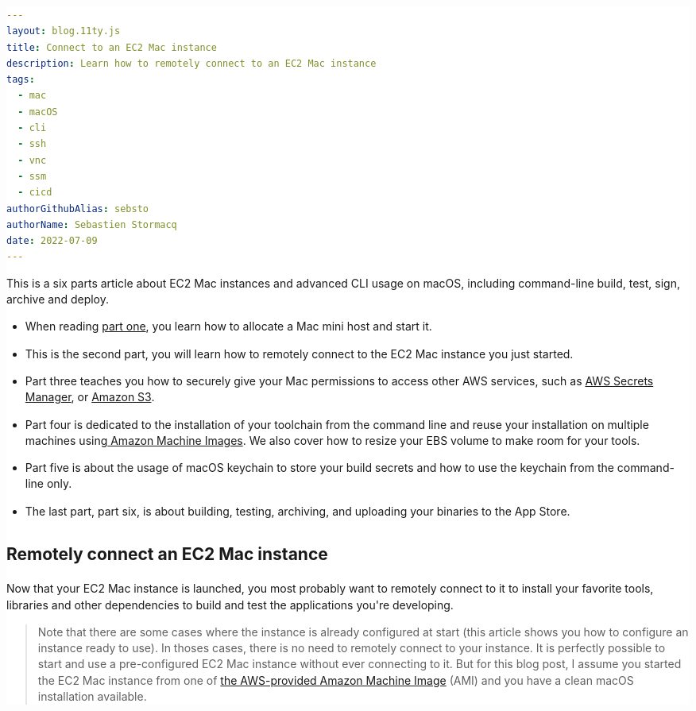```yaml
---
layout: blog.11ty.js
title: Connect to an EC2 Mac instance
description: Learn how to remotely connect to an EC2 Mac instance
tags:
  - mac
  - macOS
  - cli 
  - ssh
  - vnc
  - ssm 
  - cicd
authorGithubAlias: sebsto
authorName: Sebastien Stormacq
date: 2022-07-09
---
```


This is a six parts article about EC2 Mac instances and advanced CLI usage on macOS, including command-line build, test, sign, archive and deploy.

- When reading [part one](../start-an-ec2-mac-instance/index.md), you learn how to allocate a Mac mini host and start it.

- This is the second part, you will learn how to remotely connect to the EC2 Mac instance you just started.

- Part three teaches you how to securely give your Mac permissions to access other AWS services, such as [AWS Secrets Manager](https://docs.aws.amazon.com/secretsmanager/latest/userguide/intro.html), or [Amazon S3](https://docs.aws.amazon.com/AmazonS3/latest/userguide/Welcome.html).  

- Part four is dedicated to the installation of your toolchain from the command line and reuse your installation on multiple machines using[ Amazon Machine Images](https://docs.aws.amazon.com/AWSEC2/latest/UserGuide/AMIs.html). We also cover how to resize your EBS volume to make room for your tools.

- Part five is about the usage of macOS keychain to store your build secrets and how to use the keychain from the command-line only.

- The last part, part six, is about building, testing, archiving, and uploading your binaries to the App Store.

## Remotely connect an EC2 Mac instance

Now that your EC2 Mac instance is launched, you most probably want to remotely connect to it to install your favorite tools, libraries and other dependencies to build and test the applications you're developing.

> Note that there are some cases where the instance is already configured at start (this article shows you how to configure an instance ready to use). In thoses cases, there is no need to remotely connect to your instance. It is perfectly possible to start and use a pre-configured EC2 Mac instance without ever connecting to it.  But for this blog post, I assume you started the EC2 Mac instance from one of [ the AWS-provided Amazon Machine Image](https://docs.aws.amazon.com/AWSEC2/latest/UserGuide/ec2-mac-instances.html#ec2-macos-images) (AMI) and you have a clean macOS installation available.
